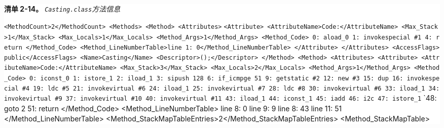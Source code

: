 **清单 2-14。** *`Casting.class`方法信息*

`<MethodCount>2</MethodCount>
<Methods>
<Method>
<Attributes>` `<Attribute>
<AttributeName>Code:</AttributeName>
<Max_Stack>1</Max_Stack>
<Max_Locals>1</Max_Locals>
<Method_Args>1</Method_Args>
<Method_Code>
0: aload_0
1: invokespecial #1
4: return
</Method_Code>
<Method_LineNumberTable>line 1: 0</Method_LineNumberTable>
</Attribute>
</Attributes>
<AccessFlags>public</AccessFlags>
<Name>Casting</Name>
<Descriptor>();</Descriptor>
</Method>
<Method>
<Attributes>
<Attribute>
<AttributeName>Code:</AttributeName>
<Max_Stack>3</Max_Stack>
<Max_Locals>2</Max_Locals>
<Method_Args>1</Method_Args>
<Method_Code>
0: iconst_0
1: istore_1
2: iload_1
3: sipush 128
6: if_icmpge 51
9: getstatic #2
12: new #3
15: dup
16: invokespecial #4
19: ldc #5
21: invokevirtual #6
24: iload_1
25: invokevirtual #7
28: ldc #8
30: invokevirtual #6
33: iload_1
34: invokevirtual #9
37: invokevirtual #10
40: invokevirtual #11
43: iload_1
44: iconst_1
45: iadd
46: i2c
47: istore_1` `48: goto 2
51: return
</Method_Code>
<Method_LineNumberTable>
line 8: 0
line 9: 9
line 8: 43
line 11: 51
</Method_LineNumberTable>
<Method_StackMapTableEntries>2</Method_StackMapTableEntries>
<Method_StackMapTable>